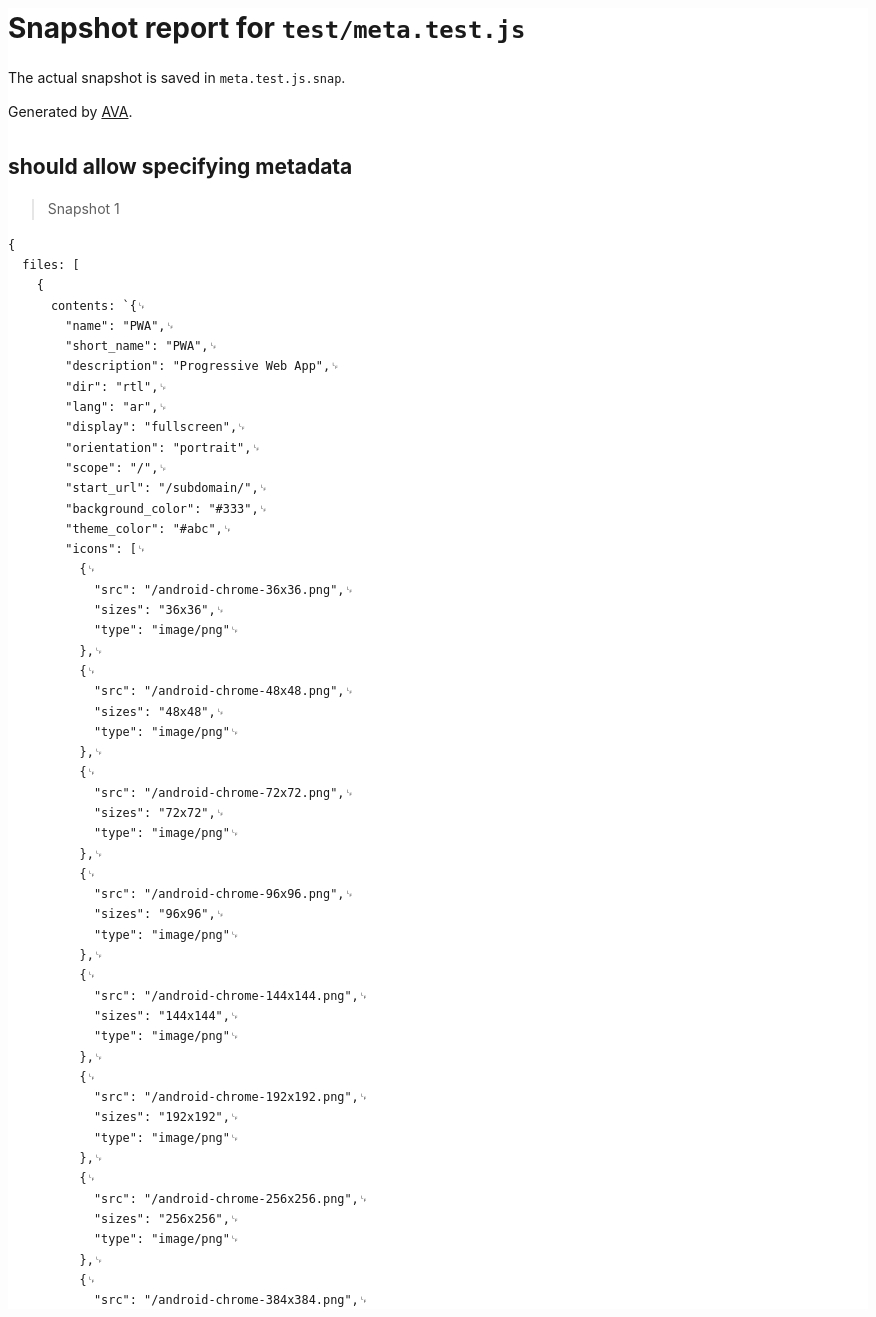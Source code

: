 # Snapshot report for `test/meta.test.js`

The actual snapshot is saved in `meta.test.js.snap`.

Generated by [AVA](https://avajs.dev).

## should allow specifying metadata

> Snapshot 1

    {
      files: [
        {
          contents: `{␊
            "name": "PWA",␊
            "short_name": "PWA",␊
            "description": "Progressive Web App",␊
            "dir": "rtl",␊
            "lang": "ar",␊
            "display": "fullscreen",␊
            "orientation": "portrait",␊
            "scope": "/",␊
            "start_url": "/subdomain/",␊
            "background_color": "#333",␊
            "theme_color": "#abc",␊
            "icons": [␊
              {␊
                "src": "/android-chrome-36x36.png",␊
                "sizes": "36x36",␊
                "type": "image/png"␊
              },␊
              {␊
                "src": "/android-chrome-48x48.png",␊
                "sizes": "48x48",␊
                "type": "image/png"␊
              },␊
              {␊
                "src": "/android-chrome-72x72.png",␊
                "sizes": "72x72",␊
                "type": "image/png"␊
              },␊
              {␊
                "src": "/android-chrome-96x96.png",␊
                "sizes": "96x96",␊
                "type": "image/png"␊
              },␊
              {␊
                "src": "/android-chrome-144x144.png",␊
                "sizes": "144x144",␊
                "type": "image/png"␊
              },␊
              {␊
                "src": "/android-chrome-192x192.png",␊
                "sizes": "192x192",␊
                "type": "image/png"␊
              },␊
              {␊
                "src": "/android-chrome-256x256.png",␊
                "sizes": "256x256",␊
                "type": "image/png"␊
              },␊
              {␊
                "src": "/android-chrome-384x384.png",␊